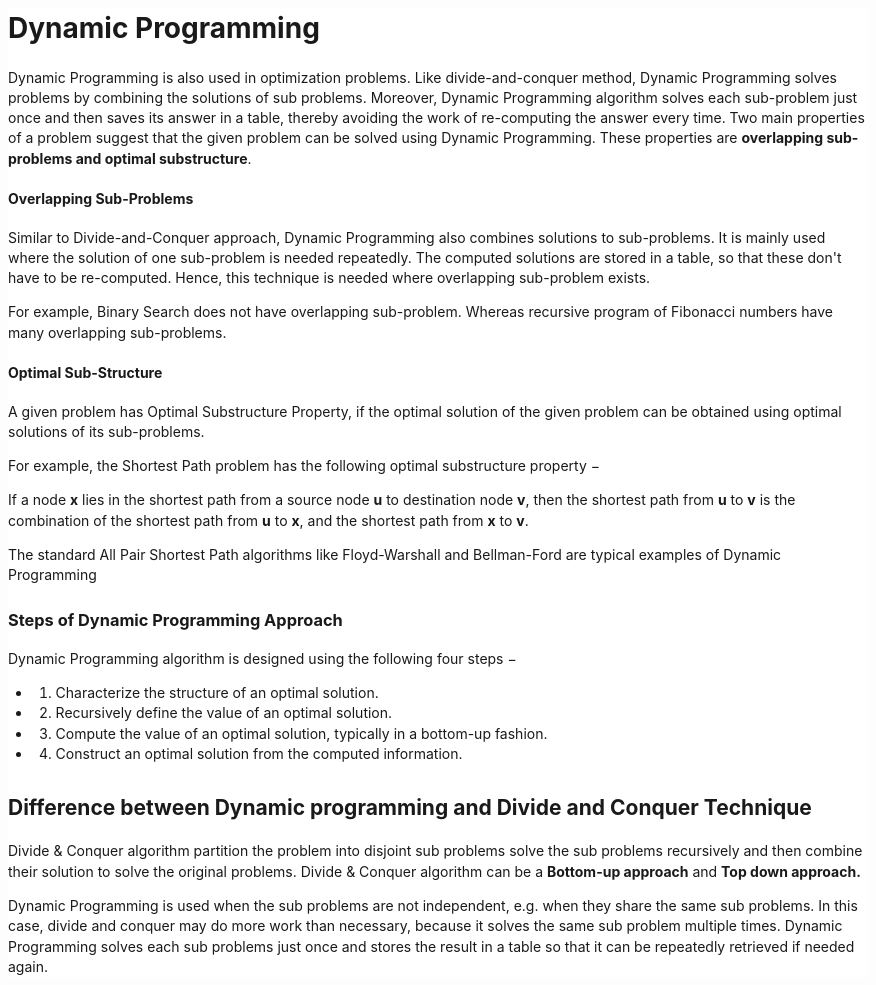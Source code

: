 # **Dynamic Programming**

Dynamic Programming is also used in optimization problems. Like divide-and-conquer method, Dynamic Programming solves problems by combining the solutions of sub problems. Moreover, Dynamic Programming algorithm solves each sub-problem just once and then saves its answer in a table, thereby avoiding the work of re-computing the answer every time. Two main properties of a problem suggest that the given problem can be solved using Dynamic Programming. These properties are **overlapping sub-problems and optimal substructure**.

#### **Overlapping Sub-Problems**

Similar to Divide-and-Conquer approach, Dynamic Programming also combines solutions to sub-problems. It is mainly used where the solution of one sub-problem is needed repeatedly. The computed solutions are stored in a table, so that these don't have to be re-computed. Hence, this technique is needed where overlapping sub-problem exists.

For example, Binary Search does not have overlapping sub-problem. Whereas recursive program of Fibonacci numbers have many overlapping sub-problems.

#### **Optimal Sub-Structure**

A given problem has Optimal Substructure Property, if the optimal solution of the given problem can be obtained using optimal solutions of its sub-problems.

For example, the Shortest Path problem has the following optimal substructure property −

If a node **x** lies in the shortest path from a source node **u** to destination node **v**, then the shortest path from **u** to **v** is the combination of the shortest path from **u** to **x**, and the shortest path from **x** to **v**.

The standard All Pair Shortest Path algorithms like Floyd-Warshall and Bellman-Ford are typical examples of Dynamic Programming

### **Steps of Dynamic Programming Approach**

Dynamic Programming algorithm is designed using the following four steps −

- 1. Characterize the structure of an optimal solution.
- 2. Recursively define the value of an optimal solution.
- 3. Compute the value of an optimal solution, typically in a bottom-up fashion.
- 4. Construct an optimal solution from the computed information.

## **Difference between Dynamic programming and Divide and Conquer Technique**

Divide & Conquer algorithm partition the problem into disjoint sub problems solve the sub problems recursively and then combine their solution to solve the original problems. Divide & Conquer algorithm can be a **Bottom-up approach** and **Top down approach.**

Dynamic Programming is used when the sub problems are not independent, e.g. when they share the same sub problems. In this case, divide and conquer may do more work than necessary, because it solves the same sub problem multiple times. Dynamic Programming solves each sub problems just once and stores the result in a table so that it can be repeatedly retrieved if needed again.
